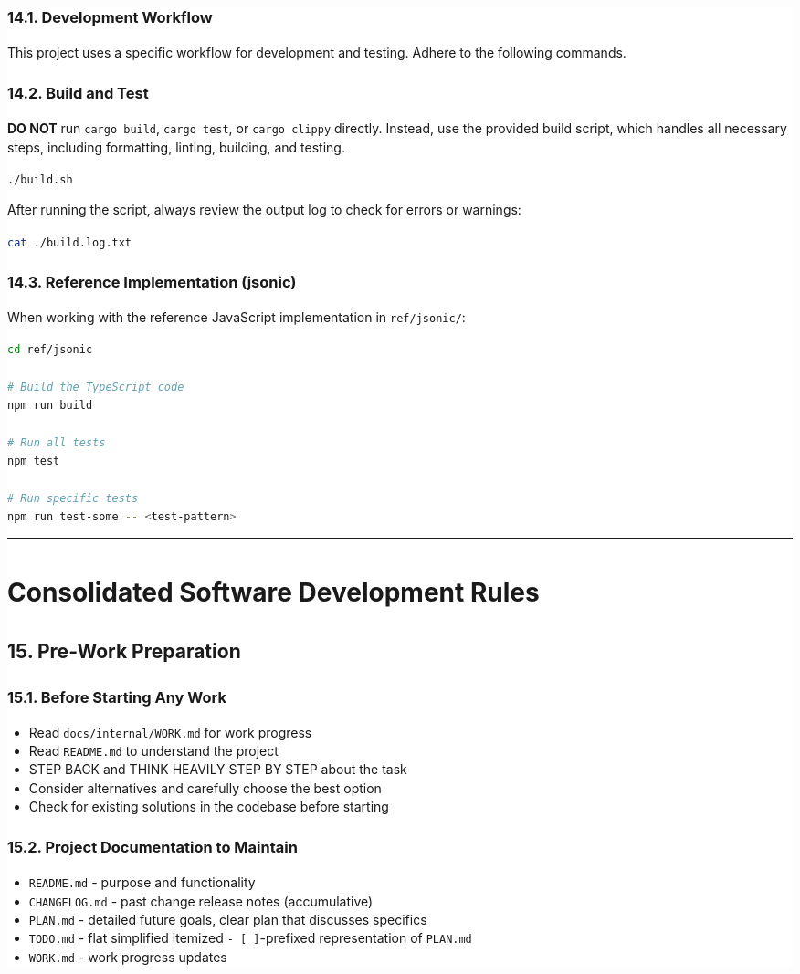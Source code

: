 ### 14.1. Development Workflow

This project uses a specific workflow for development and testing. Adhere to the following commands.

### 14.2. Build and Test

**DO NOT** run `cargo build`, `cargo test`, or `cargo clippy` directly. Instead, use the provided build script, which handles all necessary steps, including formatting, linting, building, and testing.

```bash
./build.sh
```

After running the script, always review the output log to check for errors or warnings:

```bash
cat ./build.log.txt
```

### 14.3. Reference Implementation (jsonic)

When working with the reference JavaScript implementation in `ref/jsonic/`:

```bash
cd ref/jsonic

# Build the TypeScript code
npm run build

# Run all tests
npm test

# Run specific tests
npm run test-some -- <test-pattern>
```


---

# Consolidated Software Development Rules

## 15. Pre-Work Preparation

### 15.1. Before Starting Any Work
- Read `docs/internal/WORK.md` for work progress
- Read `README.md` to understand the project
- STEP BACK and THINK HEAVILY STEP BY STEP about the task
- Consider alternatives and carefully choose the best option
- Check for existing solutions in the codebase before starting

### 15.2. Project Documentation to Maintain
- `README.md` - purpose and functionality
- `CHANGELOG.md` - past change release notes (accumulative)
- `PLAN.md` - detailed future goals, clear plan that discusses specifics
- `TODO.md` - flat simplified itemized `- [ ]`-prefixed representation of `PLAN.md`
- `WORK.md` - work progress updates

